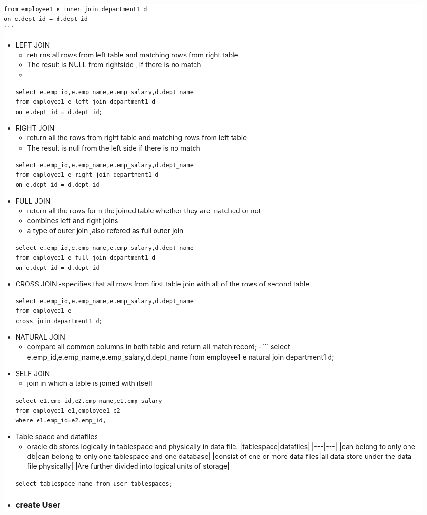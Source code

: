    from employee1 e inner join department1 d
    on e.dept_id = d.dept_id
    ```
- LEFT JOIN 
    - returns all rows from left table and matching rows from right table
    - The result is NULL from rightside , if there is no match
    - 
    ```
    select e.emp_id,e.emp_name,e.emp_salary,d.dept_name
    from employee1 e left join department1 d
    on e.dept_id = d.dept_id;
    ```
- RIGHT JOIN
    - return all the rows from right table and matching rows from left table
    - The result is null from the left side if there is no match
    ```
    select e.emp_id,e.emp_name,e.emp_salary,d.dept_name
    from employee1 e right join department1 d
    on e.dept_id = d.dept_id
    ```
- FULL JOIN 
    - return all the rows form the joined table whether they are matched or not
    - combines left and right joins
    - a type of outer join ,also refered as full outer join  
    ```
    select e.emp_id,e.emp_name,e.emp_salary,d.dept_name
    from employee1 e full join department1 d
    on e.dept_id = d.dept_id
    ```
- CROSS JOIN
    -specifies that all rows from first table join with all of the rows of second table.
    ```
    select e.emp_id,e.emp_name,e.emp_salary,d.dept_name
    from employee1 e
    cross join department1 d;
    ```
- NATURAL JOIN
    - compare all common columns in both table and return all match record;
    -```
    select e.emp_id,e.emp_name,e.emp_salary,d.dept_name
    from employee1 e
    natural join department1 d;
    ```
- SELF JOIN
    - join in which a table is joined with itself
    ```
    select e1.emp_id,e2.emp_name,e1.emp_salary
    from employee1 e1,employee1 e2
    where e1.emp_id=e2.emp_id;
    ```
- Table space and datafiles
    - oracle db stores logically in tablespace and physically in data file.
    |tablespace|datafiles|
    |---|---|
    |can belong to only one db|can belong to only one tablespace and one database|
    |consist of one or more data files|all data store under the data file physically|
    |Are further divided into logical units of storage|
    ```
    select tablespace_name from user_tablespaces;
    ```
- ### create User
```
```